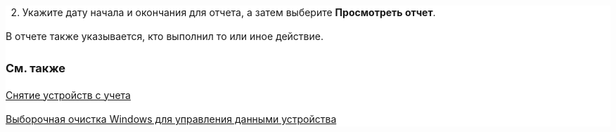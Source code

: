 2.  Укажите дату начала и окончания для отчета, а затем выберите **Просмотреть отчет**.

В отчете также указывается, кто выполнил то или иное действие.

### <a name="see-also"></a>См. также
[Снятие устройств с учета](retire-devices-from-microsoft-intune-management.md)

[Выборочная очистка Windows для управления данными устройства](http://technet.microsoft.com/library/dn486874.aspx)






